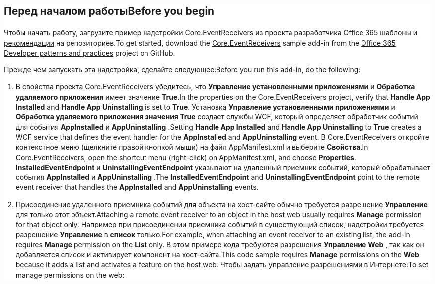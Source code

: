 ## <a name="before-you-begin"></a><span data-ttu-id="85b13-130">Перед началом работы</span><span class="sxs-lookup"><span data-stu-id="85b13-130">Before you begin</span></span>
<span data-ttu-id="85b13-131"><a name="sectionSection0"> </a></span><span class="sxs-lookup"><span data-stu-id="85b13-131"></span></span>

<span data-ttu-id="85b13-132">Чтобы начать работу, загрузите пример надстройки [Core.EventReceivers](https://github.com/SharePoint/PnP/tree/master/Samples/Core.EventReceivers) из проекта [разработчика Office 365 шаблоны и рекомендации](https://github.com/SharePoint/PnP/tree/dev) на репозиториев.</span><span class="sxs-lookup"><span data-stu-id="85b13-132">To get started, download the  [Core.EventReceivers](https://github.com/SharePoint/PnP/tree/master/Samples/Core.EventReceivers) sample add-in from the [Office 365 Developer patterns and practices](https://github.com/SharePoint/PnP/tree/dev) project on GitHub.</span></span>

<span data-ttu-id="85b13-133">Прежде чем запускать эта надстройка, сделайте следующее:</span><span class="sxs-lookup"><span data-stu-id="85b13-133">Before you run this add-in, do the following:</span></span>

1. <span data-ttu-id="85b13-134">В свойства проекта Core.EventReceivers убедитесь, что **Управление установленными приложениями** и **Обработка удаляемого приложения** имеет значение **True**.</span><span class="sxs-lookup"><span data-stu-id="85b13-134">In the properties on the Core.EventReceivers project, verify that  **Handle App Installed** and **Handle App Uninstalling** is set to **True**.</span></span> <span data-ttu-id="85b13-135">Установка **Управление установленными приложениями** и **Обработка удаляемого приложения** **значения True** создает службы WCF, который определяет обработчик событий для события **AppInstalled** и **AppUninstalling** .</span><span class="sxs-lookup"><span data-stu-id="85b13-135">Setting  **Handle App Installed** and **Handle App Uninstalling** to **True** creates a WCF service that defines the event handler for the **AppInstalled** and **AppUninstalling** event.</span></span> <span data-ttu-id="85b13-136">В Core.EventReceivers откройте контекстное меню (щелкните правой кнопкой мыши) на файл AppManifest.xml и выберите **Свойства**.</span><span class="sxs-lookup"><span data-stu-id="85b13-136">In Core.EventReceivers, open the shortcut menu (right-click) on AppManifest.xml, and choose **Properties**.</span></span> <span data-ttu-id="85b13-137">**InstalledEventEndpoint** и **UninstallingEventEndpoint** указывают на удаленный приемник событий, который обрабатывает события **AppInstalled** и **AppUninstalling** .</span><span class="sxs-lookup"><span data-stu-id="85b13-137">The  **InstalledEventEndpoint** and **UninstallingEventEndpoint** point to the remote event receiver that handles the **AppInstalled** and **AppUninstalling** events.</span></span>
    
2. <span data-ttu-id="85b13-138">Присоединение удаленного приемника событий для объекта на хост-сайте обычно требуется разрешение **Управление** для только этот объект.</span><span class="sxs-lookup"><span data-stu-id="85b13-138">Attaching a remote event receiver to an object in the host web usually requires  **Manage** permission for that object only.</span></span> <span data-ttu-id="85b13-139">Например при присоединении приемника событий в существующий список, надстройки требуется разрешение **Управление** в **список** только.</span><span class="sxs-lookup"><span data-stu-id="85b13-139">For example, when attaching an event receiver to an existing list, the add-in requires **Manage** permission on the **List** only.</span></span> <span data-ttu-id="85b13-140">В этом примере кода требуются разрешения **Управление** **Web** , так как он добавляется список и активирует компонент на хост-сайта.</span><span class="sxs-lookup"><span data-stu-id="85b13-140">This code sample requires **Manage** permissions on the **Web** because it adds a list and activates a feature on the host web.</span></span> <span data-ttu-id="85b13-141">Чтобы задать управление разрешениями в Интернете:</span><span class="sxs-lookup"><span data-stu-id="85b13-141">To set manage permissions on the web:</span></span>
    